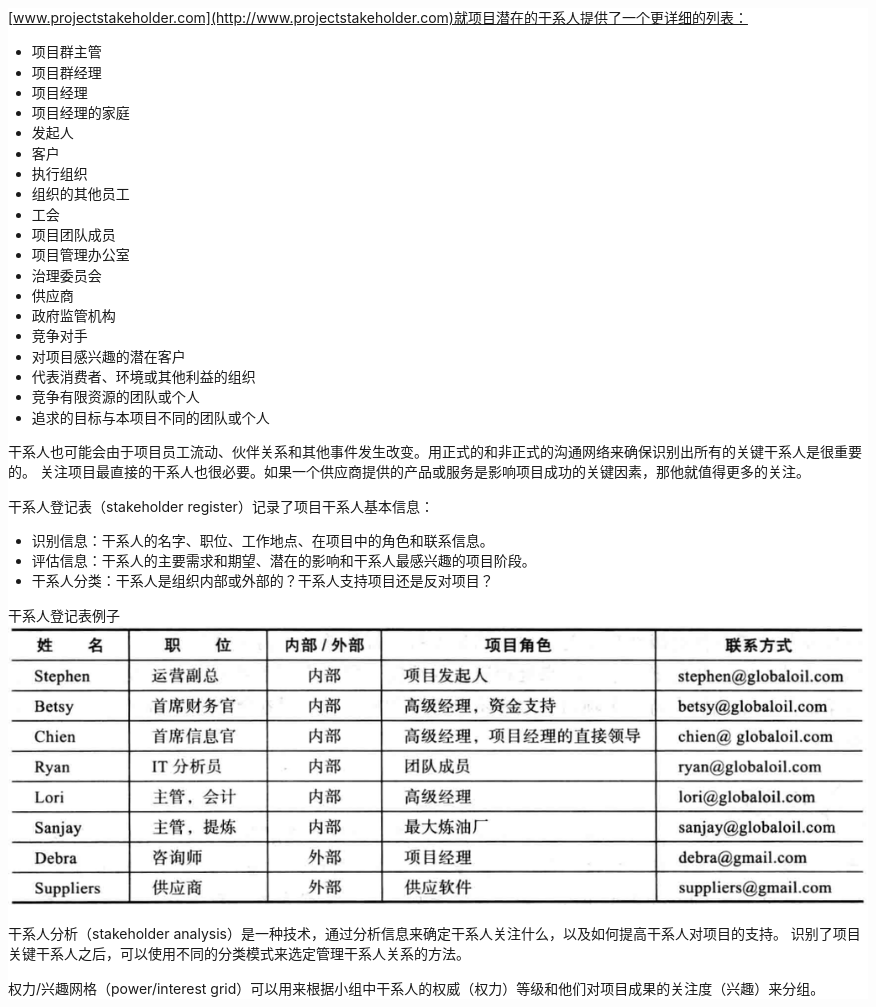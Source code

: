 [www.projectstakeholder.com](http://www.projectstakeholder.com)就项目潜在的干系人提供了一个更详细的列表：
- 项目群主管
- 项目群经理
- 项目经理
- 项目经理的家庭
- 发起人
- 客户
- 执行组织
- 组织的其他员工
- 工会
- 项目团队成员
- 项目管理办公室
- 治理委员会
- 供应商
- 政府监管机构
- 竞争对手
- 对项目感兴趣的潜在客户
- 代表消费者、环境或其他利益的组织
- 竞争有限资源的团队或个人
- 追求的目标与本项目不同的团队或个人

干系人也可能会由于项目员工流动、伙伴关系和其他事件发生改变。用正式的和非正式的沟通网络来确保识别出所有的关键干系人是很重要的。
关注项目最直接的干系人也很必要。如果一个供应商提供的产品或服务是影响项目成功的关键因素，那他就值得更多的关注。

干系人登记表（stakeholder register）记录了项目干系人基本信息：
- 识别信息：干系人的名字、职位、工作地点、在项目中的角色和联系信息。
- 评估信息：干系人的主要需求和期望、潜在的影响和干系人最感兴趣的项目阶段。
- 干系人分类：干系人是组织内部或外部的？干系人支持项目还是反对项目？

干系人登记表例子
![1671861589088](image/第13章项目干系人管理/1671861589088.png)

干系人分析（stakeholder analysis）是一种技术，通过分析信息来确定干系人关注什么，以及如何提高干系人对项目的支持。
识别了项目关键干系人之后，可以使用不同的分类模式来选定管理干系人关系的方法。

权力/兴趣网格（power/interest grid）可以用来根据小组中干系人的权威（权力）等级和他们对项目成果的关注度（兴趣）来分组。